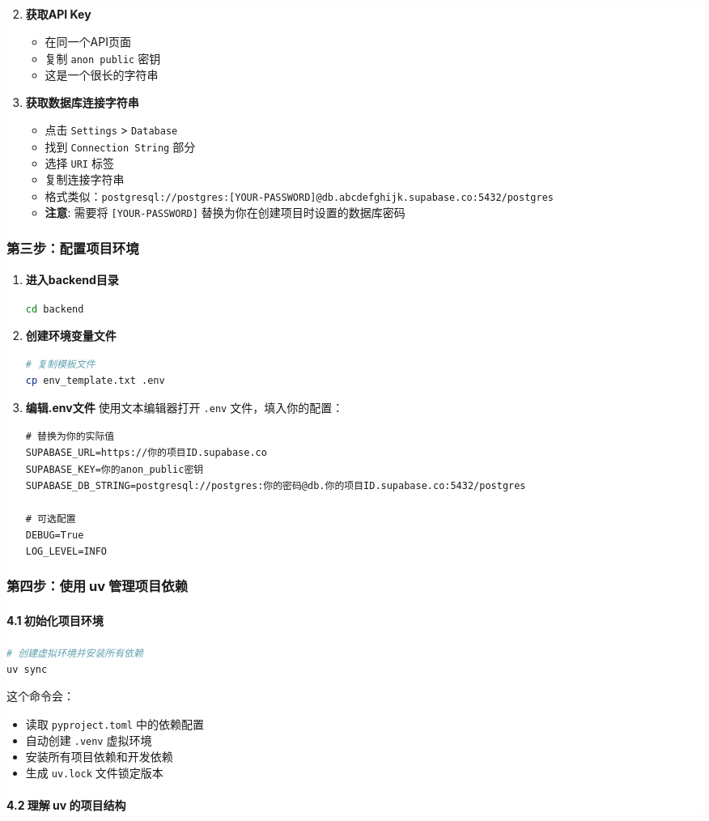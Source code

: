 2. **获取API Key**
   - 在同一个API页面
   - 复制 `anon public` 密钥
   - 这是一个很长的字符串

3. **获取数据库连接字符串**
   - 点击 `Settings` > `Database`
   - 找到 `Connection String` 部分
   - 选择 `URI` 标签
   - 复制连接字符串
   - 格式类似：`postgresql://postgres:[YOUR-PASSWORD]@db.abcdefghijk.supabase.co:5432/postgres`
   - **注意**: 需要将 `[YOUR-PASSWORD]` 替换为你在创建项目时设置的数据库密码

### 第三步：配置项目环境

1. **进入backend目录**
   ```bash
   cd backend
   ```

2. **创建环境变量文件**
   ```bash
   # 复制模板文件
   cp env_template.txt .env
   ```

3. **编辑.env文件**
   使用文本编辑器打开 `.env` 文件，填入你的配置：
   ```env
   # 替换为你的实际值
   SUPABASE_URL=https://你的项目ID.supabase.co
   SUPABASE_KEY=你的anon_public密钥
   SUPABASE_DB_STRING=postgresql://postgres:你的密码@db.你的项目ID.supabase.co:5432/postgres
   
   # 可选配置
   DEBUG=True
   LOG_LEVEL=INFO
   ```

### 第四步：使用 uv 管理项目依赖

#### 4.1 初始化项目环境

```bash
# 创建虚拟环境并安装所有依赖
uv sync
```

这个命令会：
- 读取 `pyproject.toml` 中的依赖配置
- 自动创建 `.venv` 虚拟环境
- 安装所有项目依赖和开发依赖
- 生成 `uv.lock` 文件锁定版本

#### 4.2 理解 uv 的项目结构
